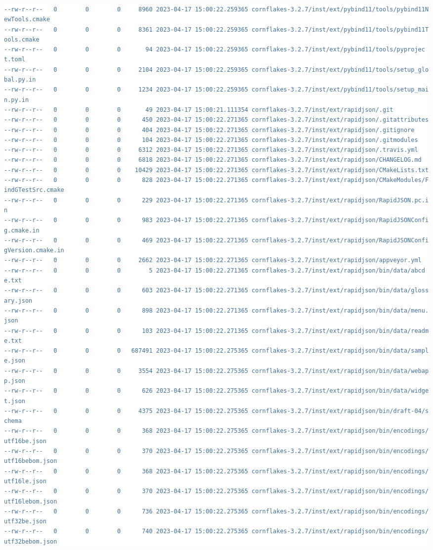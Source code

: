 ```diff
--rw-r--r--   0        0        0     8960 2023-04-17 15:00:22.259365 cornflakes-3.2.7/inst/ext/pybind11/tools/pybind11NewTools.cmake
--rw-r--r--   0        0        0     8361 2023-04-17 15:00:22.259365 cornflakes-3.2.7/inst/ext/pybind11/tools/pybind11Tools.cmake
--rw-r--r--   0        0        0       94 2023-04-17 15:00:22.259365 cornflakes-3.2.7/inst/ext/pybind11/tools/pyproject.toml
--rw-r--r--   0        0        0     2104 2023-04-17 15:00:22.259365 cornflakes-3.2.7/inst/ext/pybind11/tools/setup_global.py.in
--rw-r--r--   0        0        0     1234 2023-04-17 15:00:22.259365 cornflakes-3.2.7/inst/ext/pybind11/tools/setup_main.py.in
--rw-r--r--   0        0        0       49 2023-04-17 15:00:21.111354 cornflakes-3.2.7/inst/ext/rapidjson/.git
--rw-r--r--   0        0        0      450 2023-04-17 15:00:22.271365 cornflakes-3.2.7/inst/ext/rapidjson/.gitattributes
--rw-r--r--   0        0        0      404 2023-04-17 15:00:22.271365 cornflakes-3.2.7/inst/ext/rapidjson/.gitignore
--rw-r--r--   0        0        0      104 2023-04-17 15:00:22.271365 cornflakes-3.2.7/inst/ext/rapidjson/.gitmodules
--rw-r--r--   0        0        0     6312 2023-04-17 15:00:22.271365 cornflakes-3.2.7/inst/ext/rapidjson/.travis.yml
--rw-r--r--   0        0        0     6818 2023-04-17 15:00:22.271365 cornflakes-3.2.7/inst/ext/rapidjson/CHANGELOG.md
--rw-r--r--   0        0        0    10429 2023-04-17 15:00:22.271365 cornflakes-3.2.7/inst/ext/rapidjson/CMakeLists.txt
--rw-r--r--   0        0        0      828 2023-04-17 15:00:22.271365 cornflakes-3.2.7/inst/ext/rapidjson/CMakeModules/FindGTestSrc.cmake
--rw-r--r--   0        0        0      229 2023-04-17 15:00:22.271365 cornflakes-3.2.7/inst/ext/rapidjson/RapidJSON.pc.in
--rw-r--r--   0        0        0      983 2023-04-17 15:00:22.271365 cornflakes-3.2.7/inst/ext/rapidjson/RapidJSONConfig.cmake.in
--rw-r--r--   0        0        0      469 2023-04-17 15:00:22.271365 cornflakes-3.2.7/inst/ext/rapidjson/RapidJSONConfigVersion.cmake.in
--rw-r--r--   0        0        0     2662 2023-04-17 15:00:22.271365 cornflakes-3.2.7/inst/ext/rapidjson/appveyor.yml
--rw-r--r--   0        0        0        5 2023-04-17 15:00:22.271365 cornflakes-3.2.7/inst/ext/rapidjson/bin/data/abcde.txt
--rw-r--r--   0        0        0      603 2023-04-17 15:00:22.271365 cornflakes-3.2.7/inst/ext/rapidjson/bin/data/glossary.json
--rw-r--r--   0        0        0      898 2023-04-17 15:00:22.271365 cornflakes-3.2.7/inst/ext/rapidjson/bin/data/menu.json
--rw-r--r--   0        0        0      103 2023-04-17 15:00:22.271365 cornflakes-3.2.7/inst/ext/rapidjson/bin/data/readme.txt
--rw-r--r--   0        0        0   687491 2023-04-17 15:00:22.275365 cornflakes-3.2.7/inst/ext/rapidjson/bin/data/sample.json
--rw-r--r--   0        0        0     3554 2023-04-17 15:00:22.275365 cornflakes-3.2.7/inst/ext/rapidjson/bin/data/webapp.json
--rw-r--r--   0        0        0      626 2023-04-17 15:00:22.275365 cornflakes-3.2.7/inst/ext/rapidjson/bin/data/widget.json
--rw-r--r--   0        0        0     4375 2023-04-17 15:00:22.275365 cornflakes-3.2.7/inst/ext/rapidjson/bin/draft-04/schema
--rw-r--r--   0        0        0      368 2023-04-17 15:00:22.275365 cornflakes-3.2.7/inst/ext/rapidjson/bin/encodings/utf16be.json
--rw-r--r--   0        0        0      370 2023-04-17 15:00:22.275365 cornflakes-3.2.7/inst/ext/rapidjson/bin/encodings/utf16bebom.json
--rw-r--r--   0        0        0      368 2023-04-17 15:00:22.275365 cornflakes-3.2.7/inst/ext/rapidjson/bin/encodings/utf16le.json
--rw-r--r--   0        0        0      370 2023-04-17 15:00:22.275365 cornflakes-3.2.7/inst/ext/rapidjson/bin/encodings/utf16lebom.json
--rw-r--r--   0        0        0      736 2023-04-17 15:00:22.275365 cornflakes-3.2.7/inst/ext/rapidjson/bin/encodings/utf32be.json
--rw-r--r--   0        0        0      740 2023-04-17 15:00:22.275365 cornflakes-3.2.7/inst/ext/rapidjson/bin/encodings/utf32bebom.json
```